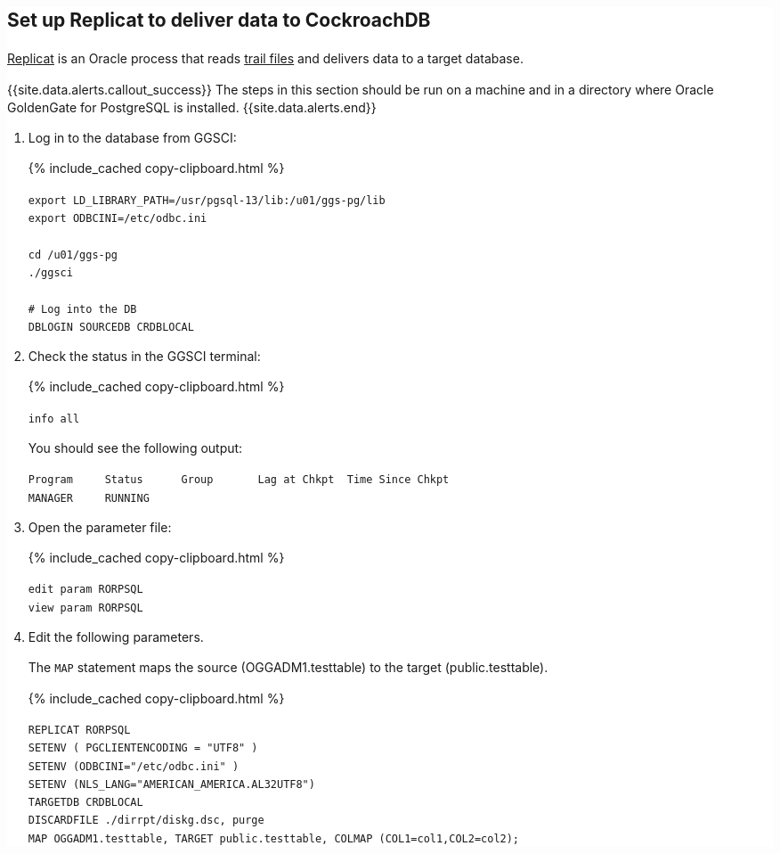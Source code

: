 ## Set up Replicat to deliver data to CockroachDB

[Replicat](https://docs.oracle.com/goldengate/c1230/gg-winux/GGCON/processes-and-terminology.html) is an Oracle process that reads [trail files](https://docs.oracle.com/goldengate/c1230/gg-winux/GGCON/processes-and-terminology.html) and delivers data to a target database.

{{site.data.alerts.callout_success}}
The steps in this section should be run on a machine and in a directory where Oracle GoldenGate for PostgreSQL is installed.
{{site.data.alerts.end}}

1. Log in to the database from GGSCI:

    {% include_cached copy-clipboard.html %}
    ~~~ shell
    export LD_LIBRARY_PATH=/usr/pgsql-13/lib:/u01/ggs-pg/lib
    export ODBCINI=/etc/odbc.ini

    cd /u01/ggs-pg
    ./ggsci

    # Log into the DB
    DBLOGIN SOURCEDB CRDBLOCAL
    ~~~

1. Check the status in the GGSCI terminal:

    {% include_cached copy-clipboard.html %}
    ~~~ shell
    info all
    ~~~

    You should see the following output:

    ~~~
    Program     Status      Group       Lag at Chkpt  Time Since Chkpt
    MANAGER     RUNNING                                           
    ~~~

1. Open the parameter file:

    {% include_cached copy-clipboard.html %}
    ~~~ shell
    edit param RORPSQL 
    view param RORPSQL 
    ~~~

1. Edit the following parameters. 

    The `MAP` statement maps the source (OGGADM1.testtable) to the target (public.testtable).

    {% include_cached copy-clipboard.html %}
    ~~~
    REPLICAT RORPSQL
    SETENV ( PGCLIENTENCODING = "UTF8" )
    SETENV (ODBCINI="/etc/odbc.ini" )
    SETENV (NLS_LANG="AMERICAN_AMERICA.AL32UTF8")
    TARGETDB CRDBLOCAL
    DISCARDFILE ./dirrpt/diskg.dsc, purge
    MAP OGGADM1.testtable, TARGET public.testtable, COLMAP (COL1=col1,COL2=col2);
    ~~~
